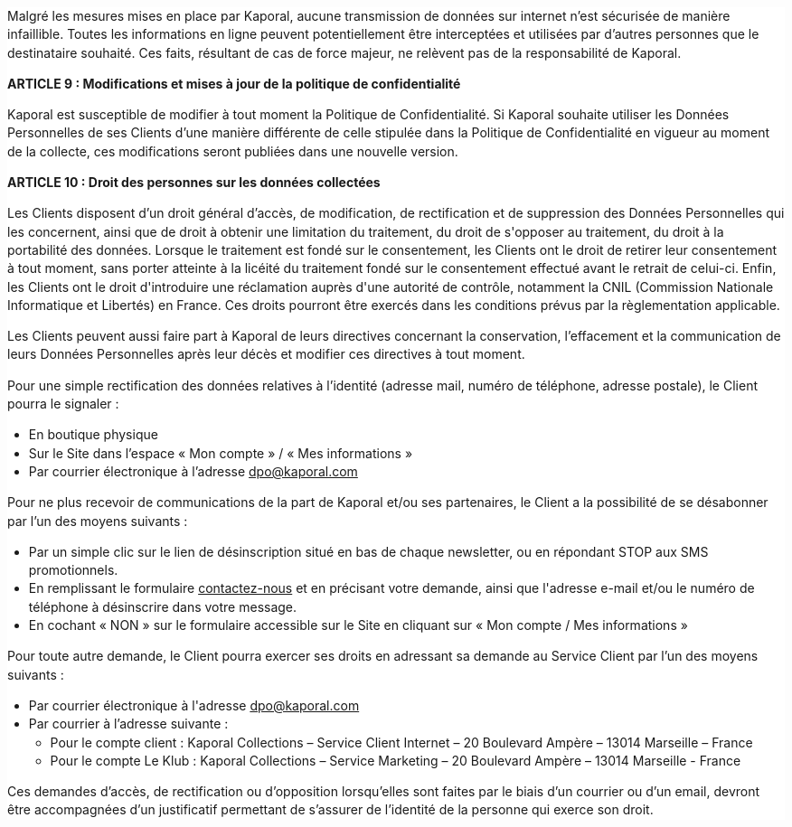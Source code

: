 Malgré les mesures mises en place par Kaporal, aucune transmission de données sur internet n’est sécurisée de manière infaillible. Toutes les informations en ligne peuvent potentiellement être interceptées et utilisées par d’autres personnes que le destinataire souhaité. Ces faits, résultant de cas de force majeur, ne relèvent pas de la responsabilité de Kaporal.

**ARTICLE 9 : Modifications et mises à jour de la politique de confidentialité**

Kaporal est susceptible de modifier à tout moment la Politique de Confidentialité. Si Kaporal souhaite utiliser les Données Personnelles de ses Clients d’une manière différente de celle stipulée dans la Politique de Confidentialité en vigueur au moment de la collecte, ces modifications seront publiées dans une nouvelle version.

**ARTICLE 10 : Droit des personnes sur les données collectées**

Les Clients disposent d’un droit général d’accès, de modification, de rectification et de suppression des Données Personnelles qui les concernent, ainsi que de droit à obtenir une limitation du traitement, du droit de s'opposer au traitement, du droit à la portabilité des données. Lorsque le traitement est fondé sur le consentement, les Clients ont le droit de retirer leur consentement à tout moment, sans porter atteinte à la licéité du traitement fondé sur le consentement effectué avant le retrait de celui-ci. Enfin, les Clients ont le droit d'introduire une réclamation auprès d'une autorité de contrôle, notamment la CNIL (Commission Nationale Informatique et Libertés) en France. Ces droits pourront être exercés dans les conditions prévus par la règlementation applicable.

Les Clients peuvent aussi faire part à Kaporal de leurs directives concernant la conservation, l’effacement et la communication de leurs Données Personnelles après leur décès et modifier ces directives à tout moment.

Pour une simple rectification des données relatives à l’identité (adresse mail, numéro de téléphone, adresse postale), le Client pourra le signaler :

*   En boutique physique
*   Sur le Site dans l’espace « Mon compte » / « Mes informations »
*   Par courrier électronique à l’adresse [dpo@kaporal.com](mailto:dpo@kaporal.com)

Pour ne plus recevoir de communications de la part de Kaporal et/ou ses partenaires, le Client a la possibilité de se désabonner par l’un des moyens suivants :

*   Par un simple clic sur le lien de désinscription situé en bas de chaque newsletter, ou en répondant STOP aux SMS promotionnels.
*   En remplissant le formulaire [contactez-nous](https://services.chanel.com/fr_FR/contact/) et en précisant votre demande, ainsi que l'adresse e-mail et/ou le numéro de téléphone à désinscrire dans votre message.
*   En cochant « NON » sur le formulaire accessible sur le Site en cliquant sur « Mon compte / Mes informations »

Pour toute autre demande, le Client pourra exercer ses droits en adressant sa demande au Service Client par l’un des moyens suivants :

*   Par courrier électronique à l'adresse [dpo@kaporal.com](mailto:dpo@kaporal.com)
*   Par courrier à l’adresse suivante :
    *   Pour le compte client : Kaporal Collections – Service Client Internet – 20 Boulevard Ampère – 13014 Marseille – France
    *   Pour le compte Le Klub : Kaporal Collections – Service Marketing – 20 Boulevard Ampère – 13014 Marseille - France

Ces demandes d’accès, de rectification ou d’opposition lorsqu’elles sont faites par le biais d’un courrier ou d’un email, devront être accompagnées d’un justificatif permettant de s’assurer de l’identité de la personne qui exerce son droit.
